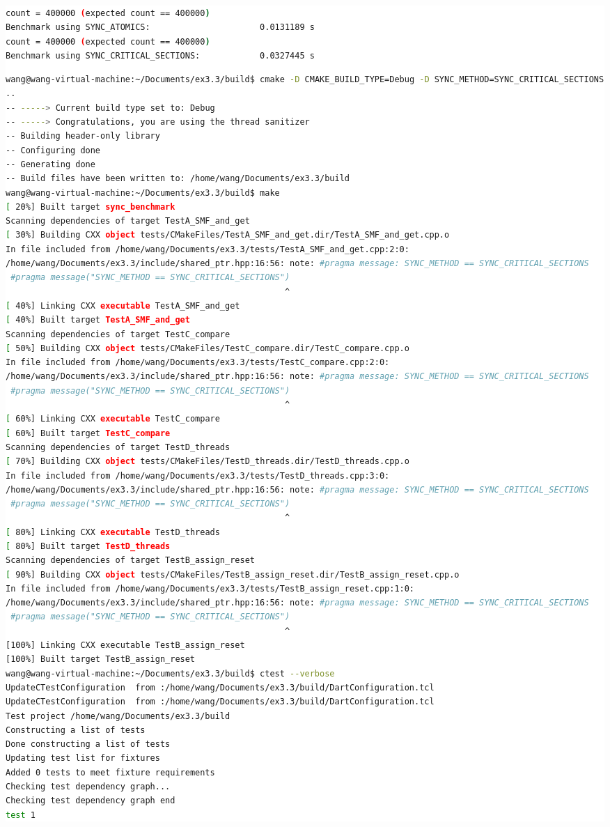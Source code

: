 ```bash
count = 400000 (expected count == 400000)
Benchmark using SYNC_ATOMICS:                      0.0131189 s
count = 400000 (expected count == 400000)
Benchmark using SYNC_CRITICAL_SECTIONS:            0.0327445 s
```

```bash
wang@wang-virtual-machine:~/Documents/ex3.3/build$ cmake -D CMAKE_BUILD_TYPE=Debug -D SYNC_METHOD=SYNC_CRITICAL_SECTIONS ..
-- -----> Current build type set to: Debug
-- -----> Congratulations, you are using the thread sanitizer
-- Building header-only library
-- Configuring done
-- Generating done
-- Build files have been written to: /home/wang/Documents/ex3.3/build
wang@wang-virtual-machine:~/Documents/ex3.3/build$ make
[ 20%] Built target sync_benchmark
Scanning dependencies of target TestA_SMF_and_get
[ 30%] Building CXX object tests/CMakeFiles/TestA_SMF_and_get.dir/TestA_SMF_and_get.cpp.o
In file included from /home/wang/Documents/ex3.3/tests/TestA_SMF_and_get.cpp:2:0:
/home/wang/Documents/ex3.3/include/shared_ptr.hpp:16:56: note: #pragma message: SYNC_METHOD == SYNC_CRITICAL_SECTIONS
 #pragma message("SYNC_METHOD == SYNC_CRITICAL_SECTIONS")
                                                        ^
[ 40%] Linking CXX executable TestA_SMF_and_get
[ 40%] Built target TestA_SMF_and_get
Scanning dependencies of target TestC_compare
[ 50%] Building CXX object tests/CMakeFiles/TestC_compare.dir/TestC_compare.cpp.o
In file included from /home/wang/Documents/ex3.3/tests/TestC_compare.cpp:2:0:
/home/wang/Documents/ex3.3/include/shared_ptr.hpp:16:56: note: #pragma message: SYNC_METHOD == SYNC_CRITICAL_SECTIONS
 #pragma message("SYNC_METHOD == SYNC_CRITICAL_SECTIONS")
                                                        ^
[ 60%] Linking CXX executable TestC_compare
[ 60%] Built target TestC_compare
Scanning dependencies of target TestD_threads
[ 70%] Building CXX object tests/CMakeFiles/TestD_threads.dir/TestD_threads.cpp.o
In file included from /home/wang/Documents/ex3.3/tests/TestD_threads.cpp:3:0:
/home/wang/Documents/ex3.3/include/shared_ptr.hpp:16:56: note: #pragma message: SYNC_METHOD == SYNC_CRITICAL_SECTIONS
 #pragma message("SYNC_METHOD == SYNC_CRITICAL_SECTIONS")
                                                        ^
[ 80%] Linking CXX executable TestD_threads
[ 80%] Built target TestD_threads
Scanning dependencies of target TestB_assign_reset
[ 90%] Building CXX object tests/CMakeFiles/TestB_assign_reset.dir/TestB_assign_reset.cpp.o
In file included from /home/wang/Documents/ex3.3/tests/TestB_assign_reset.cpp:1:0:
/home/wang/Documents/ex3.3/include/shared_ptr.hpp:16:56: note: #pragma message: SYNC_METHOD == SYNC_CRITICAL_SECTIONS
 #pragma message("SYNC_METHOD == SYNC_CRITICAL_SECTIONS")
                                                        ^
[100%] Linking CXX executable TestB_assign_reset
[100%] Built target TestB_assign_reset
wang@wang-virtual-machine:~/Documents/ex3.3/build$ ctest --verbose
UpdateCTestConfiguration  from :/home/wang/Documents/ex3.3/build/DartConfiguration.tcl
UpdateCTestConfiguration  from :/home/wang/Documents/ex3.3/build/DartConfiguration.tcl
Test project /home/wang/Documents/ex3.3/build
Constructing a list of tests
Done constructing a list of tests
Updating test list for fixtures
Added 0 tests to meet fixture requirements
Checking test dependency graph...
Checking test dependency graph end
test 1
```